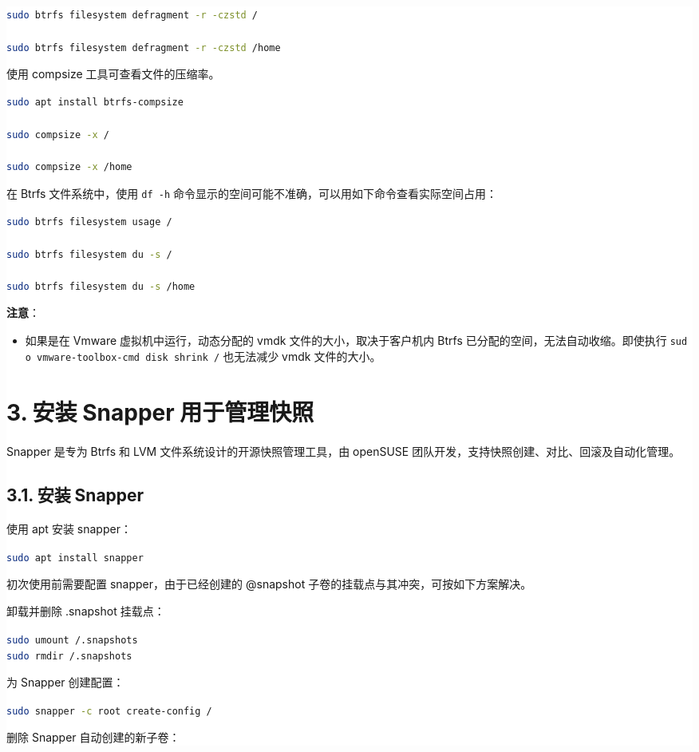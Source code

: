 ```bash
sudo btrfs filesystem defragment -r -czstd /

sudo btrfs filesystem defragment -r -czstd /home
```

使用 compsize 工具可查看文件的压缩率。

```bash
sudo apt install btrfs-compsize

sudo compsize -x /

sudo compsize -x /home
```

在 Btrfs 文件系统中，使用 `df -h` 命令显示的空间可能不准确，可以用如下命令查看实际空间占用：

```bash
sudo btrfs filesystem usage /

sudo btrfs filesystem du -s /

sudo btrfs filesystem du -s /home
```

**注意**：
- 如果是在 Vmware 虚拟机中运行，动态分配的 vmdk 文件的大小，取决于客户机内 Btrfs 已分配的空间，无法自动收缩。即使执行 `sudo vmware-toolbox-cmd disk shrink /` 也无法减少 vmdk 文件的大小。

# 3. 安装 Snapper 用于管理快照

​Snapper​​ 是专为 ​​Btrfs​​ 和 ​​LVM​​ 文件系统设计的开源快照管理工具，由 openSUSE 团队开发，支持快照创建、对比、回滚及自动化管理。

## 3.1. 安装 Snapper

使用 apt 安装 snapper：

```bash
sudo apt install snapper
```

初次使用前需要配置 snapper，由于已经创建的 @snapshot 子卷的挂载点与其冲突，可按如下方案解决。

卸载并删除 .snapshot 挂载点：
​
```bash
sudo umount /.snapshots
sudo rmdir /.snapshots
```

为 Snapper 创建配置：

```bash
sudo snapper -c root create-config /
```

删除 Snapper 自动创建的新子卷​：
